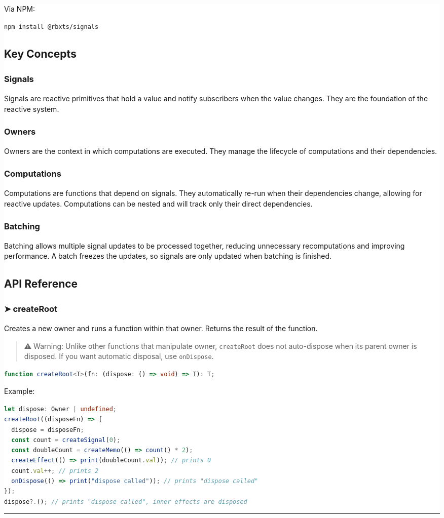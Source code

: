 Via NPM:

```bash
npm install @rbxts/signals
```

## Key Concepts

### Signals
Signals are reactive primitives that hold a value and notify subscribers when the value changes. They are the foundation of the reactive system.

### Owners
Owners are the context in which computations are executed. They manage the lifecycle of computations and their dependencies.

### Computations
Computations are functions that depend on signals. They automatically re-run when their dependencies change, allowing for reactive updates. Computations can be nested and will track only their direct dependencies.

### Batching
Batching allows multiple signal updates to be processed together, reducing unnecessary recomputations and improving performance. A batch freezes the updates, so signals are only updated when batching is finished.

## API Reference

### ➤ createRoot

Creates a new owner and runs a function within that owner. Returns the result of the function.

> ⚠️ Warning: Unlike other functions that manipulate owner, `createRoot` does not auto-dispose when its parent owner is disposed. If you want automatic disposal, use `onDispose`.

```typescript
function createRoot<T>(fn: (dispose: () => void) => T): T;
```

Example:
```typescript
let dispose: Owner | undefined;
createRoot((disposeFn) => {
  dispose = disposeFn;
  const count = createSignal(0);
  const doubleCount = createMemo(() => count() * 2);
  createEffect(() => print(doubleCount.val)); // prints 0
  count.val++; // prints 2
  onDispose(() => print("dispose called")); // prints "dispose called"
});
dispose?.(); // prints "dispose called", inner effects are disposed
```
<hr>
